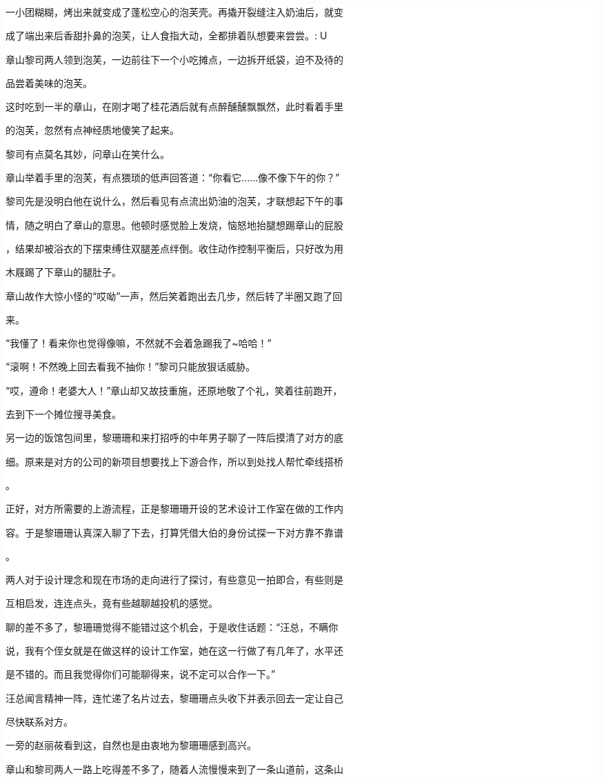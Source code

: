 一小团糊糊，烤出来就变成了蓬松空心的泡芙壳。再撬开裂缝注入奶油后，就变

成了端出来后香甜扑鼻的泡芙，让人食指大动，全都排着队想要来尝尝。: U

章山黎司两人领到泡芙，一边前往下一个小吃摊点，一边拆开纸袋，迫不及待的

品尝着美味的泡芙。

这时吃到一半的章山，在刚才喝了桂花酒后就有点醉醺醺飘飘然，此时看着手里

的泡芙，忽然有点神经质地傻笑了起来。

黎司有点莫名其妙，问章山在笑什么。

章山举着手里的泡芙，有点猥琐的低声回答道：“你看它……像不像下午的你？”

黎司先是没明白他在说什么，然后看见有点流出奶油的泡芙，才联想起下午的事

情，随之明白了章山的意思。他顿时感觉脸上发烧，恼怒地抬腿想踢章山的屁股

，结果却被浴衣的下摆束缚住双腿差点绊倒。收住动作控制平衡后，只好改为用

木屐踢了下章山的腿肚子。

章山故作大惊小怪的“哎呦”一声，然后笑着跑出去几步，然后转了半圈又跑了回

来。

“我懂了！看来你也觉得像嘛，不然就不会着急踢我了~哈哈！”

“滚啊！不然晚上回去看我不抽你！”黎司只能放狠话威胁。

“哎，遵命！老婆大人！”章山却又故技重施，还原地敬了个礼，笑着往前跑开，

去到下一个摊位搜寻美食。

另一边的饭馆包间里，黎珊珊和来打招呼的中年男子聊了一阵后摸清了对方的底

细。原来是对方的公司的新项目想要找上下游合作，所以到处找人帮忙牵线搭桥

。

正好，对方所需要的上游流程，正是黎珊珊开设的艺术设计工作室在做的工作内

容。于是黎珊珊认真深入聊了下去，打算凭借大伯的身份试探一下对方靠不靠谱

。

两人对于设计理念和现在市场的走向进行了探讨，有些意见一拍即合，有些则是

互相启发，连连点头，竟有些越聊越投机的感觉。

聊的差不多了，黎珊珊觉得不能错过这个机会，于是收住话题：“汪总，不瞒你

说，我有个侄女就是在做这样的设计工作室，她在这一行做了有几年了，水平还

是不错的。而且我觉得你们可能聊得来，说不定可以合作一下。”

汪总闻言精神一阵，连忙递了名片过去，黎珊珊点头收下并表示回去一定让自己

尽快联系对方。

一旁的赵丽莜看到这，自然也是由衷地为黎珊珊感到高兴。

章山和黎司两人一路上吃得差不多了，随着人流慢慢来到了一条山道前，这条山

